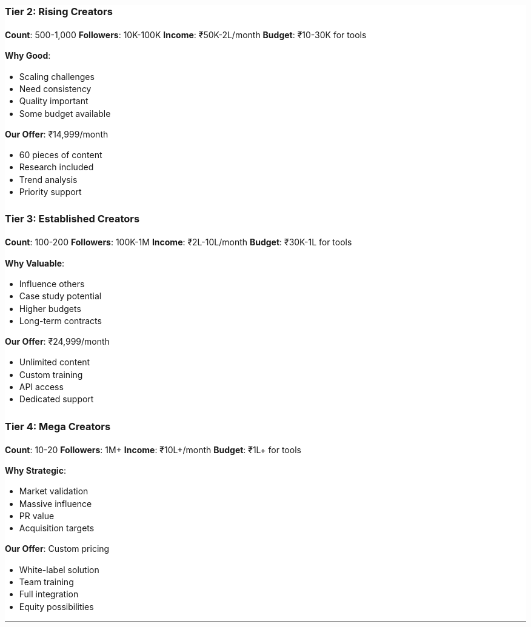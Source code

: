 ### Tier 2: Rising Creators
**Count**: 500-1,000
**Followers**: 10K-100K
**Income**: ₹50K-2L/month
**Budget**: ₹10-30K for tools

**Why Good**:
- Scaling challenges
- Need consistency
- Quality important
- Some budget available

**Our Offer**: ₹14,999/month
- 60 pieces of content
- Research included
- Trend analysis
- Priority support

### Tier 3: Established Creators
**Count**: 100-200
**Followers**: 100K-1M
**Income**: ₹2L-10L/month
**Budget**: ₹30K-1L for tools

**Why Valuable**:
- Influence others
- Case study potential
- Higher budgets
- Long-term contracts

**Our Offer**: ₹24,999/month
- Unlimited content
- Custom training
- API access
- Dedicated support

### Tier 4: Mega Creators
**Count**: 10-20
**Followers**: 1M+
**Income**: ₹10L+/month
**Budget**: ₹1L+ for tools

**Why Strategic**:
- Market validation
- Massive influence
- PR value
- Acquisition targets

**Our Offer**: Custom pricing
- White-label solution
- Team training
- Full integration
- Equity possibilities

---